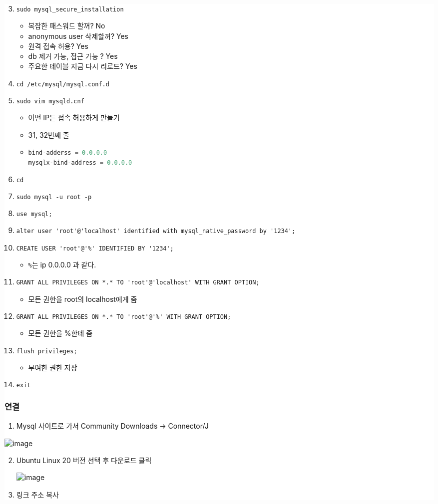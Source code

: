 3. `sudo mysql_secure_installation`

   * 복잡한 패스워드 할꺼? No
   * anonymous user 삭제할꺼? Yes
   * 원격 접속 허용? Yes
   * db 제거 가능, 접근 가능 ? Yes
   * 주요한 테이블 지금 다시 리로드? Yes

4. `cd /etc/mysql/mysql.conf.d`

5. `sudo vim mysqld.cnf`

   * 어떤 IP든 접속 허용하게 만들기

   * 31, 32번째 줄

   * ```java
     bind-adderss = 0.0.0.0
     mysqlx-bind-address = 0.0.0.0
     ```

6. `cd`

7. `sudo mysql -u root -p`

8. `use mysql;`

9. `alter user 'root'@'localhost' identified with mysql_native_password by '1234';`

10. `CREATE USER 'root'@'%' IDENTIFIED BY '1234';`

    * `%`는 ip 0.0.0.0 과 같다.

11. `GRANT ALL PRIVILEGES ON *.* TO 'root'@'localhost' WITH GRANT OPTION;`

    * 모든 권한을 root의 localhost에게 줌

12. `GRANT ALL PRIVILEGES ON *.* TO 'root'@'%' WITH GRANT OPTION;`

    * 모든 권한을 %한테 줌

13. `flush privileges;`

    * 부여한 권한 저장

14. `exit`



### 연결

1. Mysql 사이트로 가서 Community Downloads -> Connector/J

![image](https://user-images.githubusercontent.com/75322297/158725947-6cf6a39d-fe28-4582-a1a8-b906fcd175a0.png)



2. Ubuntu Linux 20 버전 선택 후 다운로드 클릭

   ![image](https://user-images.githubusercontent.com/75322297/158726113-40012211-84c0-49b1-8cc1-96d698014587.png)

3. 링크 주소 복사
